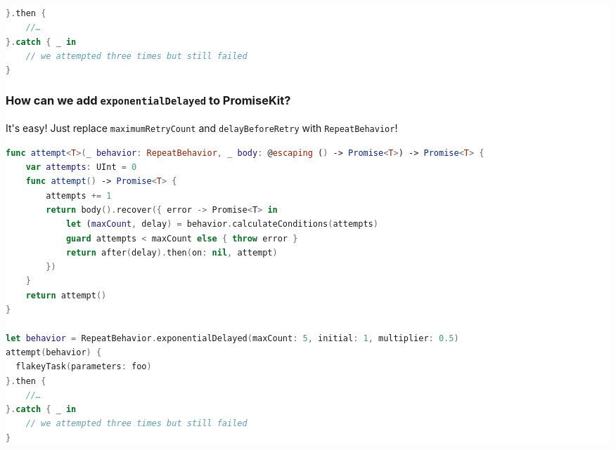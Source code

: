 ```swift
}.then {
    //…
}.catch { _ in
    // we attempted three times but still failed
}
```

### How can we add `exponentialDelayed` to PromiseKit?

It's easy! Just replace `maximumRetryCount` and `delayBeforeRetry` with `RepeatBehavior`!

```swift
func attempt<T>(_ behavior: RepeatBehavior, _ body: @escaping () -> Promise<T>) -> Promise<T> {
    var attempts: UInt = 0
    func attempt() -> Promise<T> {
        attempts += 1
        return body().recover({ error -> Promise<T> in
            let (maxCount, delay) = behavior.calculateConditions(attempts)
            guard attempts < maxCount else { throw error }
            return after(delay).then(on: nil, attempt)
        })
    }
    return attempt()
}

let behavior = RepeatBehavior.exponentialDelayed(maxCount: 5, initial: 1, multiplier: 0.5)
attempt(behavior) {
  flakeyTask(parameters: foo)
}.then {
    //…
}.catch { _ in
    // we attempted three times but still failed
}
```
